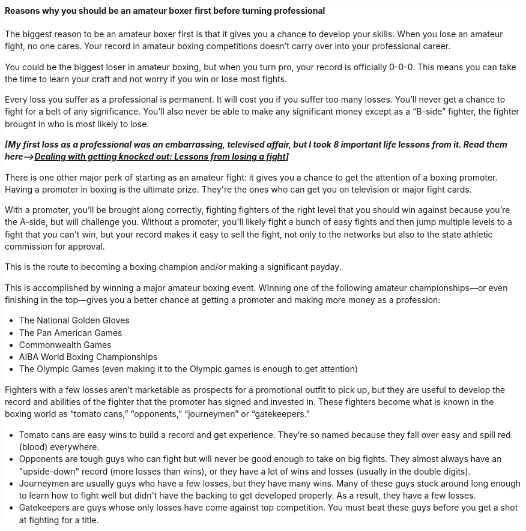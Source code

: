 #### Reasons why you should be an amateur boxer first before turning professional

The biggest reason to be an amateur boxer first is that it gives you a chance to develop your skills. When you lose an amateur fight, no one cares. Your record in amateur boxing competitions doesn’t carry over into your professional career.

You could be the biggest loser in amateur boxing, but when you turn pro, your record is officially 0-0-0. This means you can take the time to learn your craft and not worry if you win or lose most fights.

Every loss you suffer as a professional is permanent. It will cost you if you suffer too many losses. You’ll never get a chance to fight for a belt of any significance. You’ll also never be able to make any significant money except as a “B-side” fighter, the fighter brought in who is most likely to lose.

***\[My first loss as a professional was an embarrassing, televised affair, but I took 8 important life lessons from it. Read them here—&gt;[Dealing with getting knocked out: Lessons from losing a fight](/8-valuable-life-lessons-ive-learned-from-losing-on-national-television/)\]***

There is one other major perk of starting as an amateur fight: it gives you a chance to get the attention of a boxing promoter. Having a promoter in boxing is the ultimate prize. They're the ones who can get you on television or major fight cards.

With a promoter, you’ll be brought along correctly, fighting fighters of the right level that you should win against because you’re the A-side, but will challenge you. Without a promoter, you'll likely fight a bunch of easy fights and then jump multiple levels to a fight that you can't win, but your record makes it easy to sell the fight, not only to the networks but also to the state athletic commission for approval.

This is the route to becoming a boxing champion and/or making a significant payday.

This is accomplished by winning a major amateur boxing event. WInning one of the following amateur championships—or even finishing in the top—gives you a better chance at getting a promoter and making more money as a profession:

* The National Golden Gloves
* The Pan American Games
* Commonwealth Games
* AIBA World Boxing Championships
* The Olympic Games (even making it to the Olympic games is enough to get attention)

Fighters with a few losses aren’t marketable as prospects for a promotional outfit to pick up, but they are useful to develop the record and abilities of the fighter that the promoter has signed and invested in. These fighters become what is known in the boxing world as “tomato cans,” “opponents,” “journeymen” or “gatekeepers.”

* Tomato cans are easy wins to build a record and get experience. They’re so named because they fall over easy and spill red (blood) everywhere.
* Opponents are tough guys who can fight but will never be good enough to take on big fights. They almost always have an "upside-down" record (more losses than wins), or they have a lot of wins and losses (usually in the double digits).
* Journeymen are usually guys who have a few losses, but they have many wins. Many of these guys stuck around long enough to learn how to fight well but didn't have the backing to get developed properly. As a result, they have a few losses.
* Gatekeepers are guys whose only losses have come against top competition. You must beat these guys before you get a shot at fighting for a title.
